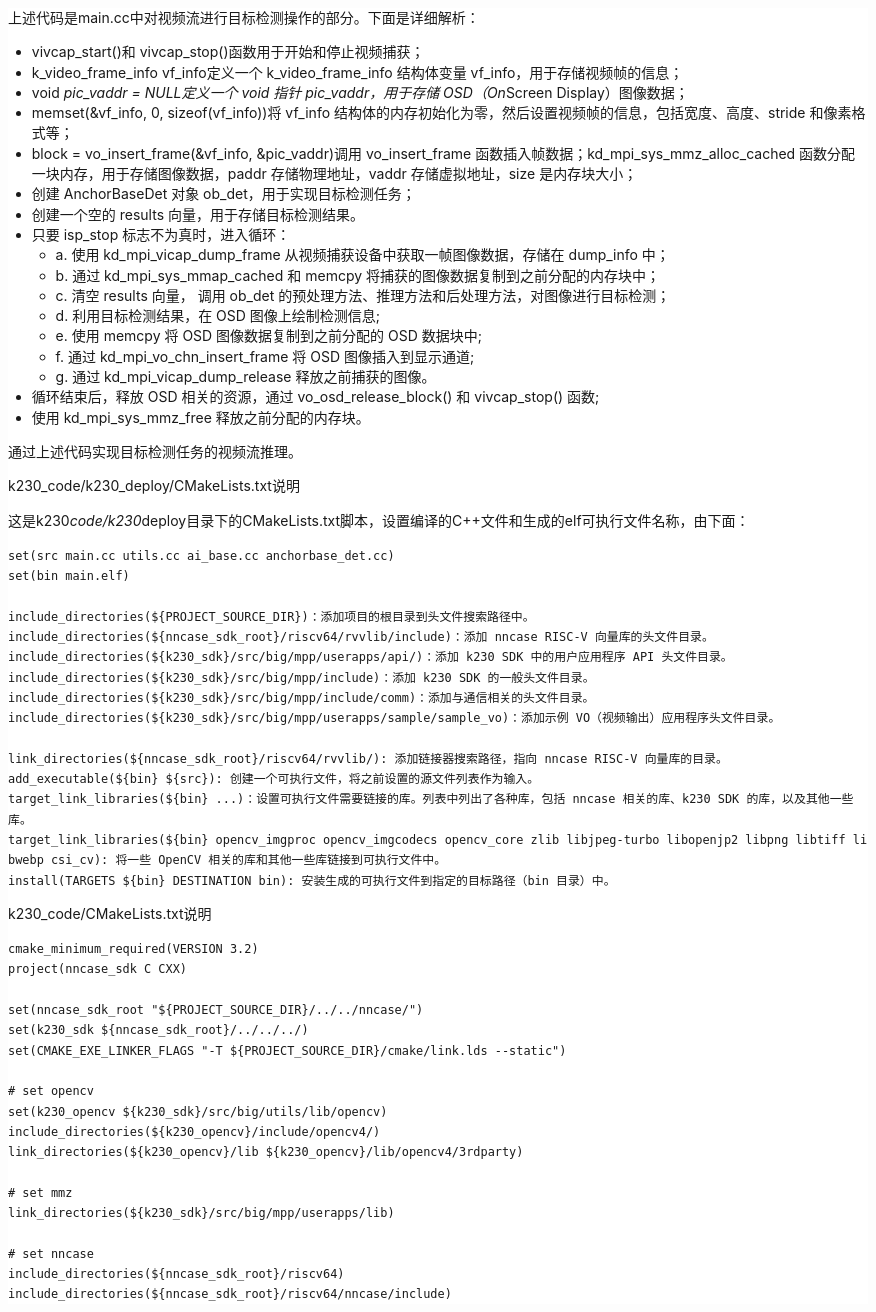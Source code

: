 上述代码是main.cc中对视频流进行目标检测操作的部分。下面是详细解析：

- vivcap_start()和 vivcap_stop()函数用于开始和停止视频捕获；
- k_video_frame_info vf_info定义一个 k_video_frame_info 结构体变量 vf_info，用于存储视频帧的信息；
- void *pic_vaddr = NULL定义一个 void 指针 pic_vaddr，用于存储 OSD（On*Screen Display）图像数据；
- memset(&vf_info, 0, sizeof(vf_info))将 vf_info 结构体的内存初始化为零，然后设置视频帧的信息，包括宽度、高度、stride 和像素格式等；
- block = vo_insert_frame(&vf_info, &pic_vaddr)调用 vo_insert_frame 函数插入帧数据；kd_mpi_sys_mmz_alloc_cached 函数分配一块内存，用于存储图像数据，paddr 存储物理地址，vaddr 存储虚拟地址，size 是内存块大小；
- 创建 AnchorBaseDet 对象 ob_det，用于实现目标检测任务；
- 创建一个空的 results 向量，用于存储目标检测结果。
- 只要 isp_stop 标志不为真时，进入循环：
  - a. 使用 kd_mpi_vicap_dump_frame 从视频捕获设备中获取一帧图像数据，存储在 dump_info 中；
  - b. 通过 kd_mpi_sys_mmap_cached 和 memcpy 将捕获的图像数据复制到之前分配的内存块中；
  - c. 清空 results 向量， 调用 ob_det 的预处理方法、推理方法和后处理方法，对图像进行目标检测；
  - d. 利用目标检测结果，在 OSD 图像上绘制检测信息;
  - e. 使用 memcpy 将 OSD 图像数据复制到之前分配的 OSD 数据块中;
  - f. 通过 kd_mpi_vo_chn_insert_frame 将 OSD 图像插入到显示通道;
  - g. 通过 kd_mpi_vicap_dump_release 释放之前捕获的图像。
- 循环结束后，释放 OSD 相关的资源，通过 vo_osd_release_block() 和 vivcap_stop() 函数;
- 使用 kd_mpi_sys_mmz_free 释放之前分配的内存块。

通过上述代码实现目标检测任务的视频流推理。

k230_code/k230_deploy/CMakeLists.txt说明

这是k230*code/k230*deploy目录下的CMakeLists.txt脚本，设置编译的C++文件和生成的elf可执行文件名称，由下面：

```Shell
set(src main.cc utils.cc ai_base.cc anchorbase_det.cc) 
set(bin main.elf)

include_directories(${PROJECT_SOURCE_DIR})：添加项目的根目录到头文件搜索路径中。
include_directories(${nncase_sdk_root}/riscv64/rvvlib/include)：添加 nncase RISC-V 向量库的头文件目录。
include_directories(${k230_sdk}/src/big/mpp/userapps/api/)：添加 k230 SDK 中的用户应用程序 API 头文件目录。
include_directories(${k230_sdk}/src/big/mpp/include)：添加 k230 SDK 的一般头文件目录。
include_directories(${k230_sdk}/src/big/mpp/include/comm)：添加与通信相关的头文件目录。
include_directories(${k230_sdk}/src/big/mpp/userapps/sample/sample_vo)：添加示例 VO（视频输出）应用程序头文件目录。

link_directories(${nncase_sdk_root}/riscv64/rvvlib/): 添加链接器搜索路径，指向 nncase RISC-V 向量库的目录。
add_executable(${bin} ${src}): 创建一个可执行文件，将之前设置的源文件列表作为输入。
target_link_libraries(${bin} ...)：设置可执行文件需要链接的库。列表中列出了各种库，包括 nncase 相关的库、k230 SDK 的库，以及其他一些库。
target_link_libraries(${bin} opencv_imgproc opencv_imgcodecs opencv_core zlib libjpeg-turbo libopenjp2 libpng libtiff libwebp csi_cv): 将一些 OpenCV 相关的库和其他一些库链接到可执行文件中。
install(TARGETS ${bin} DESTINATION bin): 安装生成的可执行文件到指定的目标路径（bin 目录）中。
```

k230_code/CMakeLists.txt说明

```Shell
cmake_minimum_required(VERSION 3.2)
project(nncase_sdk C CXX)

set(nncase_sdk_root "${PROJECT_SOURCE_DIR}/../../nncase/")
set(k230_sdk ${nncase_sdk_root}/../../../)
set(CMAKE_EXE_LINKER_FLAGS "-T ${PROJECT_SOURCE_DIR}/cmake/link.lds --static")

# set opencv
set(k230_opencv ${k230_sdk}/src/big/utils/lib/opencv)
include_directories(${k230_opencv}/include/opencv4/)
link_directories(${k230_opencv}/lib ${k230_opencv}/lib/opencv4/3rdparty)

# set mmz
link_directories(${k230_sdk}/src/big/mpp/userapps/lib)

# set nncase
include_directories(${nncase_sdk_root}/riscv64)
include_directories(${nncase_sdk_root}/riscv64/nncase/include)
```